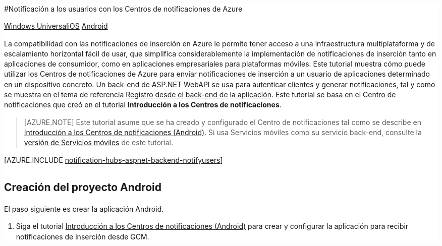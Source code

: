 ﻿<properties 
	pageTitle="Notificación a los usuarios con los Centros de notificaciones de Azure" 
	description="Obtenga información acerca de cómo enviar notificaciones de inserción seguras en Azure. Ejemplos de código escritos en C# con la API de .NET." 
	documentationCenter="android" 
	services="notification-hubs" 
	authors="RickSaling" 
	manager="dwrede" 
	editor=""/>

<tags 
	ms.service="notification-hubs" 
	ms.workload="mobile" 
	ms.tgt_pltfrm="" 
	ms.devlang="java" 
	ms.topic="article" 
	ms.date="11/22/2014" 
	ms.author="ricksal"/>

#Notificación a los usuarios con los Centros de notificaciones de Azure

<div class="dev-center-tutorial-selector sublanding"> 
    	<a href="/es-es/documentation/articles/notification-hubs-aspnet-backend-windows-dotnet-notify-users/" title="Windows Universal">Windows Universal</a><a href="/es-es/documentation/articles/notification-hubs-aspnet-backend-ios-notify-users/" title="iOS">iOS</a>
		<a href="/es-es/documentation/articles/notification-hubs-aspnet-backend-android-notify-users/" title="Android" class="current">Android</a>
</div>

La compatibilidad con las notificaciones de inserción en Azure le permite tener acceso a una infraestructura multiplataforma y de escalamiento horizontal fácil de usar, que simplifica considerablemente la implementación de notificaciones de inserción tanto en aplicaciones de consumidor, como en aplicaciones empresariales para plataformas móviles. Este tutorial muestra cómo puede utilizar los Centros de notificaciones de Azure para enviar notificaciones de inserción a un usuario de aplicaciones determinado en un dispositivo concreto. Un back-end de ASP.NET WebAPI se usa para autenticar clientes y generar notificaciones, tal y como se muestra en el tema de referencia [Registro desde el back-end de la aplicación](http://msdn.microsoft.com/library/dn743807.aspx). Este tutorial se basa en el Centro de notificaciones que creó en el tutorial **Introducción a los Centros de notificaciones**.

> [AZURE.NOTE] Este tutorial asume que se ha creado y configurado el Centro de notificaciones tal como se describe en [Introducción a los Centros de notificaciones (Android)](notification-hubs-android-get-started.md). 
> Si usa Servicios móviles como su servicio back-end, consulte la [versión de Servicios móviles](mobile-services-javascript-backend-android-push-notifications-app-users.md) de este tutorial.

[AZURE.INCLUDE [notification-hubs-aspnet-backend-notifyusers](../includes/notification-hubs-aspnet-backend-notifyusers.md)]

## Creación del proyecto Android

El paso siguiente es crear la aplicación Android.

1. Siga el tutorial [Introducción a los Centros de notificaciones (Android)](notification-hubs-android-get-started.md) para crear y configurar la aplicación para recibir notificaciones de inserción desde GCM.


[A1]: ./media/notification-hubs-aspnet-backend-android-notify-users/android-notify-users1.PNG